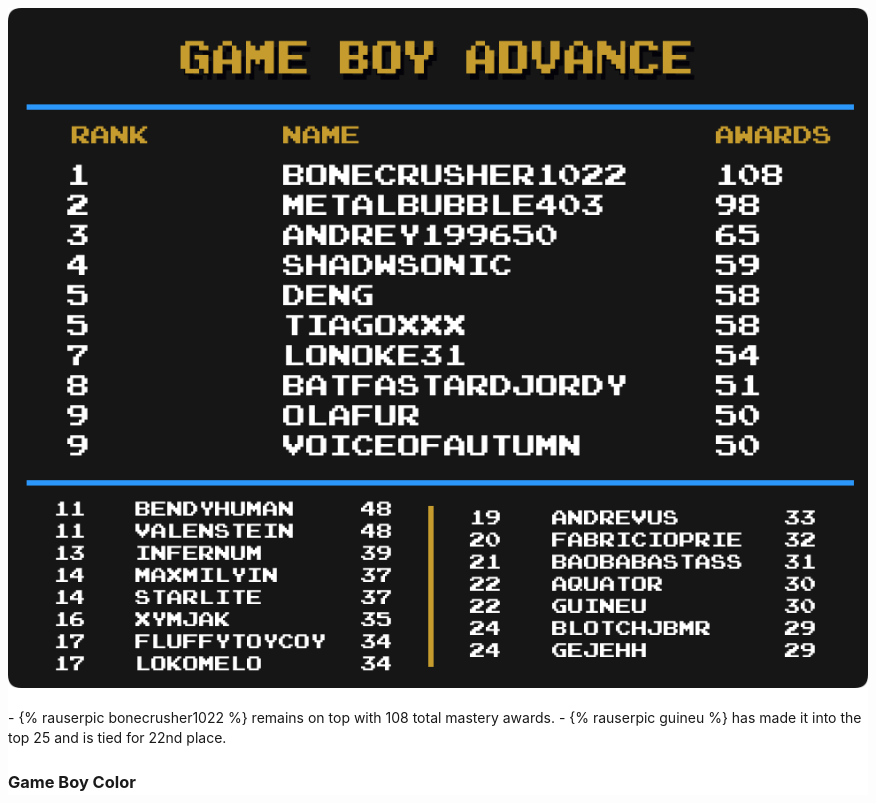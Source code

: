   <img src="img/TopMasteries/GAME_BOY_ADVANCE.png" />
</p>
- {% rauserpic bonecrusher1022 %} remains on top with 108 total mastery awards.
- {% rauserpic guineu %} has made it into the top 25 and is tied for 22nd place.

### Game Boy Color

<p align="center">